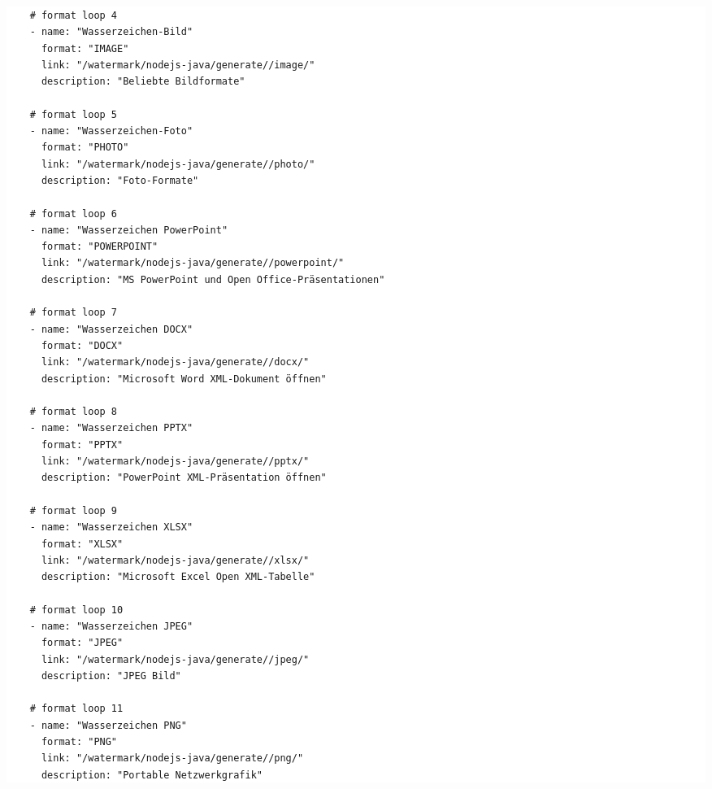         # format loop 4
        - name: "Wasserzeichen-Bild"
          format: "IMAGE"
          link: "/watermark/nodejs-java/generate//image/"
          description: "Beliebte Bildformate"

        # format loop 5
        - name: "Wasserzeichen-Foto"
          format: "PHOTO"
          link: "/watermark/nodejs-java/generate//photo/"
          description: "Foto-Formate"

        # format loop 6
        - name: "Wasserzeichen PowerPoint"
          format: "POWERPOINT"
          link: "/watermark/nodejs-java/generate//powerpoint/"
          description: "MS PowerPoint und Open Office-Präsentationen"

        # format loop 7
        - name: "Wasserzeichen DOCX"
          format: "DOCX"
          link: "/watermark/nodejs-java/generate//docx/"
          description: "Microsoft Word XML-Dokument öffnen"
          
        # format loop 8
        - name: "Wasserzeichen PPTX"
          format: "PPTX"
          link: "/watermark/nodejs-java/generate//pptx/"
          description: "PowerPoint XML-Präsentation öffnen"
          
        # format loop 9
        - name: "Wasserzeichen XLSX"
          format: "XLSX"
          link: "/watermark/nodejs-java/generate//xlsx/"
          description: "Microsoft Excel Open XML-Tabelle"

        # format loop 10
        - name: "Wasserzeichen JPEG"
          format: "JPEG"
          link: "/watermark/nodejs-java/generate//jpeg/"
          description: "JPEG Bild"

        # format loop 11
        - name: "Wasserzeichen PNG"
          format: "PNG"
          link: "/watermark/nodejs-java/generate//png/"
          description: "Portable Netzwerkgrafik"
